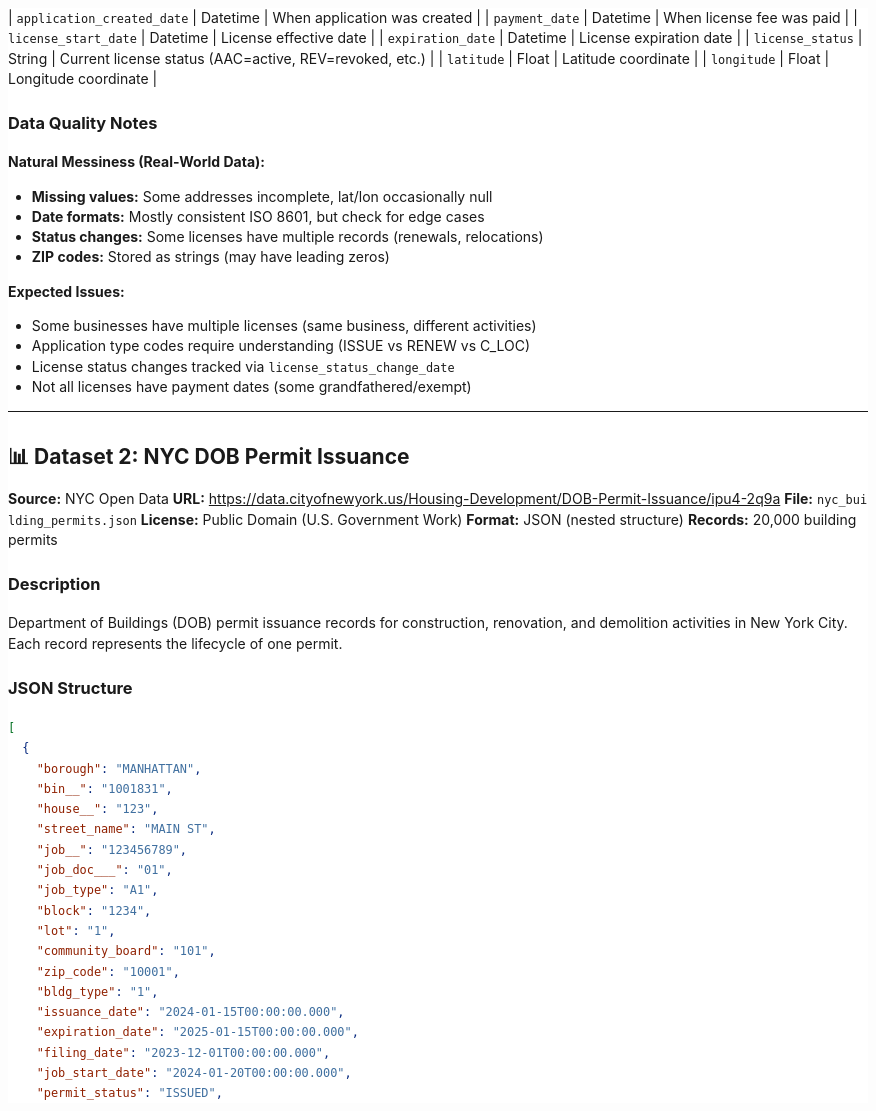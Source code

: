 | `application_created_date` | Datetime | When application was created |
| `payment_date` | Datetime | When license fee was paid |
| `license_start_date` | Datetime | License effective date |
| `expiration_date` | Datetime | License expiration date |
| `license_status` | String | Current license status (AAC=active, REV=revoked, etc.) |
| `latitude` | Float | Latitude coordinate |
| `longitude` | Float | Longitude coordinate |

### Data Quality Notes

**Natural Messiness (Real-World Data):**
- **Missing values:** Some addresses incomplete, lat/lon occasionally null
- **Date formats:** Mostly consistent ISO 8601, but check for edge cases
- **Status changes:** Some licenses have multiple records (renewals, relocations)
- **ZIP codes:** Stored as strings (may have leading zeros)

**Expected Issues:**
- Some businesses have multiple licenses (same business, different activities)
- Application type codes require understanding (ISSUE vs RENEW vs C_LOC)
- License status changes tracked via `license_status_change_date`
- Not all licenses have payment dates (some grandfathered/exempt)

---

## 📊 Dataset 2: NYC DOB Permit Issuance

**Source:** NYC Open Data
**URL:** https://data.cityofnewyork.us/Housing-Development/DOB-Permit-Issuance/ipu4-2q9a
**File:** `nyc_building_permits.json`
**License:** Public Domain (U.S. Government Work)
**Format:** JSON (nested structure)
**Records:** 20,000 building permits

### Description

Department of Buildings (DOB) permit issuance records for construction, renovation, and demolition activities in New York City. Each record represents the lifecycle of one permit.

### JSON Structure

```json
[
  {
    "borough": "MANHATTAN",
    "bin__": "1001831",
    "house__": "123",
    "street_name": "MAIN ST",
    "job__": "123456789",
    "job_doc___": "01",
    "job_type": "A1",
    "block": "1234",
    "lot": "1",
    "community_board": "101",
    "zip_code": "10001",
    "bldg_type": "1",
    "issuance_date": "2024-01-15T00:00:00.000",
    "expiration_date": "2025-01-15T00:00:00.000",
    "filing_date": "2023-12-01T00:00:00.000",
    "job_start_date": "2024-01-20T00:00:00.000",
    "permit_status": "ISSUED",
```